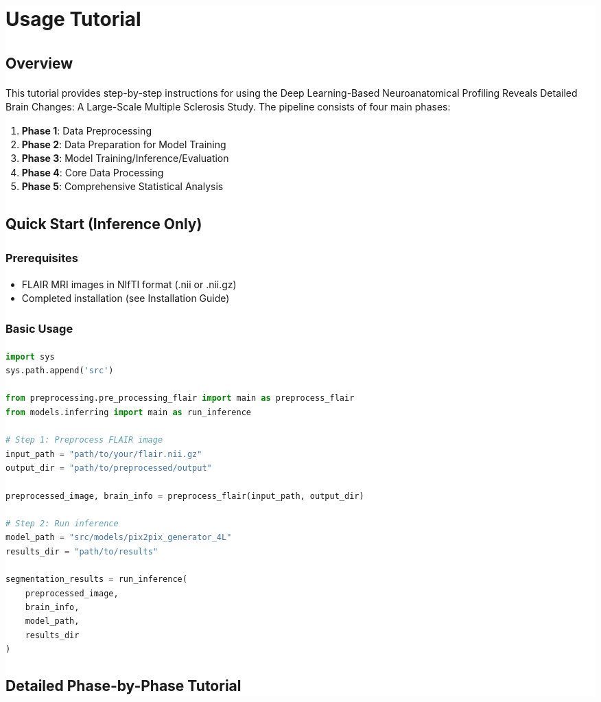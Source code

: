 # Usage Tutorial

## Overview

This tutorial provides step-by-step instructions for using the Deep Learning-Based Neuroanatomical Profiling Reveals Detailed Brain Changes: A Large-Scale Multiple Sclerosis Study. The pipeline consists of four main phases:

1. **Phase 1**: Data Preprocessing
2. **Phase 2**: Data Preparation for Model Training
3. **Phase 3**: Model Training/Inference/Evaluation
4. **Phase 4**: Core Data Processing
4. **Phase 5**: Comprehensive Statistical Analysis

## Quick Start (Inference Only)

### Prerequisites
- FLAIR MRI images in NIfTI format (.nii or .nii.gz)
- Completed installation (see Installation Guide)

### Basic Usage

```python
import sys
sys.path.append('src')

from preprocessing.pre_processing_flair import main as preprocess_flair
from models.inferring import main as run_inference

# Step 1: Preprocess FLAIR image
input_path = "path/to/your/flair.nii.gz"
output_dir = "path/to/preprocessed/output"

preprocessed_image, brain_info = preprocess_flair(input_path, output_dir)

# Step 2: Run inference
model_path = "src/models/pix2pix_generator_4L"
results_dir = "path/to/results"

segmentation_results = run_inference(
    preprocessed_image,
    brain_info, 
    model_path, 
    results_dir
)
```

## Detailed Phase-by-Phase Tutorial
